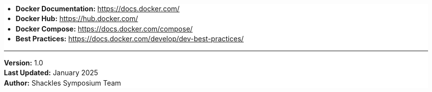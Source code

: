 - **Docker Documentation:** https://docs.docker.com/
- **Docker Hub:** https://hub.docker.com/
- **Docker Compose:** https://docs.docker.com/compose/
- **Best Practices:** https://docs.docker.com/develop/dev-best-practices/

---

**Version:** 1.0  
**Last Updated:** January 2025  
**Author:** Shackles Symposium Team

